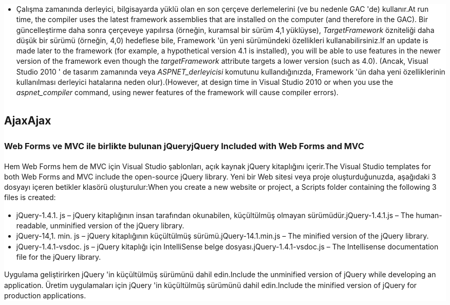 - <span data-ttu-id="67e1b-303">Çalışma zamanında derleyici, bilgisayarda yüklü olan en son çerçeve derlemelerini (ve bu nedenle GAC 'de) kullanır.</span><span class="sxs-lookup"><span data-stu-id="67e1b-303">At run time, the compiler uses the latest framework assemblies that are installed on the computer (and therefore in the GAC).</span></span> <span data-ttu-id="67e1b-304">Bir güncelleştirme daha sonra çerçeveye yapılırsa (örneğin, kuramsal bir sürüm 4,1 yüklüyse), *TargetFramework* özniteliği daha düşük bir sürümü (örneğin, 4,0) hedeflese bile, Framework 'ün yeni sürümündeki özellikleri kullanabilirsiniz.</span><span class="sxs-lookup"><span data-stu-id="67e1b-304">If an update is made later to the framework (for example, a hypothetical version 4.1 is installed), you will be able to use features in the newer version of the framework even though the *targetFramework* attribute targets a lower version (such as 4.0).</span></span> <span data-ttu-id="67e1b-305">(Ancak, Visual Studio 2010 ' de tasarım zamanında veya *ASPNET\_derleyicisi* komutunu kullandığınızda, Framework 'ün daha yeni özelliklerinin kullanılması derleyici hatalarına neden olur).</span><span class="sxs-lookup"><span data-stu-id="67e1b-305">(However, at design time in Visual Studio 2010 or when you use the *aspnet\_compiler* command, using newer features of the framework will cause compiler errors).</span></span>

<a id="0.2__Toc224729023"></a><a id="0.2__Toc253429250"></a><a id="0.2__Toc243304624"></a>

## <a name="ajax"></a><span data-ttu-id="67e1b-306">Ajax</span><span class="sxs-lookup"><span data-stu-id="67e1b-306">Ajax</span></span>

<a id="0.2__Toc253429251"></a><a id="0.2__Toc243304625"></a>

### <a name="jquery-included-with-web-forms-and-mvc"></a><span data-ttu-id="67e1b-307">Web Forms ve MVC ile birlikte bulunan jQuery</span><span class="sxs-lookup"><span data-stu-id="67e1b-307">jQuery Included with Web Forms and MVC</span></span>

<span data-ttu-id="67e1b-308">Hem Web Forms hem de MVC için Visual Studio şablonları, açık kaynak jQuery kitaplığını içerir.</span><span class="sxs-lookup"><span data-stu-id="67e1b-308">The Visual Studio templates for both Web Forms and MVC include the open-source jQuery library.</span></span> <span data-ttu-id="67e1b-309">Yeni bir Web sitesi veya proje oluşturduğunuzda, aşağıdaki 3 dosyayı içeren betikler klasörü oluşturulur:</span><span class="sxs-lookup"><span data-stu-id="67e1b-309">When you create a new website or project, a Scripts folder containing the following 3 files is created:</span></span>

- <span data-ttu-id="67e1b-310">jQuery-1.4.1. js – jQuery kitaplığının insan tarafından okunabilen, küçültülmüş olmayan sürümüdür.</span><span class="sxs-lookup"><span data-stu-id="67e1b-310">jQuery-1.4.1.js – The human-readable, unminified version of the jQuery library.</span></span>
- <span data-ttu-id="67e1b-311">jQuery-14,1. min. js – jQuery kitaplığının küçültülmüş sürümü.</span><span class="sxs-lookup"><span data-stu-id="67e1b-311">jQuery-14.1.min.js – The minified version of the jQuery library.</span></span>
- <span data-ttu-id="67e1b-312">jQuery-1.4.1-vsdoc. js – jQuery kitaplığı için IntelliSense belge dosyası.</span><span class="sxs-lookup"><span data-stu-id="67e1b-312">jQuery-1.4.1-vsdoc.js – The Intellisense documentation file for the jQuery library.</span></span>

<span data-ttu-id="67e1b-313">Uygulama geliştirirken jQuery 'in küçültülmüş sürümünü dahil edin.</span><span class="sxs-lookup"><span data-stu-id="67e1b-313">Include the unminified version of jQuery while developing an application.</span></span> <span data-ttu-id="67e1b-314">Üretim uygulamaları için jQuery 'in küçültülmüş sürümünü dahil edin.</span><span class="sxs-lookup"><span data-stu-id="67e1b-314">Include the minified version of jQuery for production applications.</span></span>
